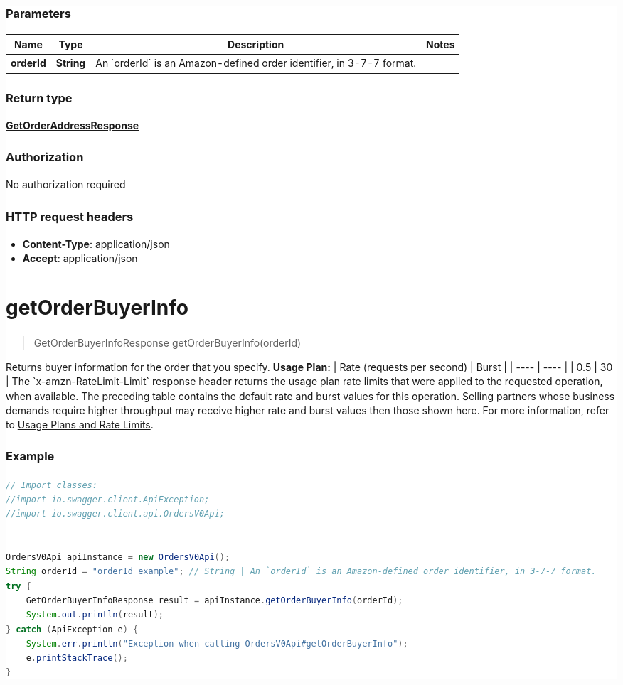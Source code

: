 ### Parameters

Name | Type | Description  | Notes
------------- | ------------- | ------------- | -------------
 **orderId** | **String**| An &#x60;orderId&#x60; is an Amazon-defined order identifier, in 3-7-7 format. |

### Return type

[**GetOrderAddressResponse**](GetOrderAddressResponse.md)

### Authorization

No authorization required

### HTTP request headers

 - **Content-Type**: application/json
 - **Accept**: application/json

<a name="getOrderBuyerInfo"></a>
# **getOrderBuyerInfo**
> GetOrderBuyerInfoResponse getOrderBuyerInfo(orderId)



Returns buyer information for the order that you specify.  **Usage Plan:**  | Rate (requests per second) | Burst | | ---- | ---- | | 0.5 | 30 |  The &#x60;x-amzn-RateLimit-Limit&#x60; response header returns the usage plan rate limits that were applied to the requested operation, when available. The preceding table contains the default rate and burst values for this operation. Selling partners whose business demands require higher throughput may receive higher rate and burst values then those shown here. For more information, refer to [Usage Plans and Rate Limits](https://developer-docs.amazon.com/sp-api/docs/usage-plans-and-rate-limits-in-the-sp-api).

### Example
```java
// Import classes:
//import io.swagger.client.ApiException;
//import io.swagger.client.api.OrdersV0Api;


OrdersV0Api apiInstance = new OrdersV0Api();
String orderId = "orderId_example"; // String | An `orderId` is an Amazon-defined order identifier, in 3-7-7 format.
try {
    GetOrderBuyerInfoResponse result = apiInstance.getOrderBuyerInfo(orderId);
    System.out.println(result);
} catch (ApiException e) {
    System.err.println("Exception when calling OrdersV0Api#getOrderBuyerInfo");
    e.printStackTrace();
}
```
